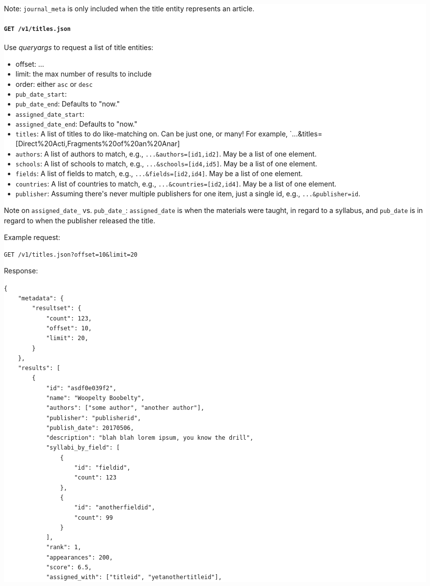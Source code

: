 ```
```

Note: `journal_meta` is only included when the title entity represents an article.

#### `GET /v1/titles.json`

Use _queryargs_ to request a list of title entities:

- offset: ...
- limit: the max number of results to include
- order: either `asc` or `desc`
- `pub_date_start`:
- `pub_date_end`: Defaults to "now."
- `assigned_date_start`:
- `assigned_date_end`: Defaults to "now."
- `titles`: A list of titles to do like-matching on. Can be just one, or many! For example, `...&titles=[Direct%20Acti,Fragments%20of%20an%20Anar]
- `authors`: A list of authors to match, e.g., `...&authors=[id1,id2]`. May be a list of one element.
- `schools`: A list of schools to match, e.g., `...&schools=[id4,id5]`. May be a list of one element.
- `fields`: A list of fields to match, e.g., `...&fields=[id2,id4]`. May be a list of one element.
- `countries`: A list of countries to match, e.g., `...&countries=[id2,id4]`. May be a list of one element.
- `publisher`: Assuming there's never multiple publishers for one item, just a single id, e.g., `...&publisher=id`.

Note on `assigned_date_` vs. `pub_date_`: `assigned_date` is when the materials were taught, in regard to a syllabus, and `pub_date` is in regard to when the publisher released the title.

Example request:

`GET /v1/titles.json?offset=10&limit=20`

Response:

```
{
    "metadata": {
        "resultset": {
            "count": 123,
            "offset": 10,
            "limit": 20,
        }
    },
    "results": [
        {
            "id": "asdf0e039f2",
            "name": "Woopelty Boobelty",
            "authors": ["some author", "another author"],
            "publisher": "publisherid",
            "publish_date": 20170506,
            "description": "blah blah lorem ipsum, you know the drill",
            "syllabi_by_field": [
                {
                    "id": "fieldid",
                    "count": 123
                },
                {
                    "id": "anotherfieldid",
                    "count": 99
                }
            ],
            "rank": 1,
            "appearances": 200,
            "score": 6.5,
            "assigned_with": ["titleid", "yetanothertitleid"],
```